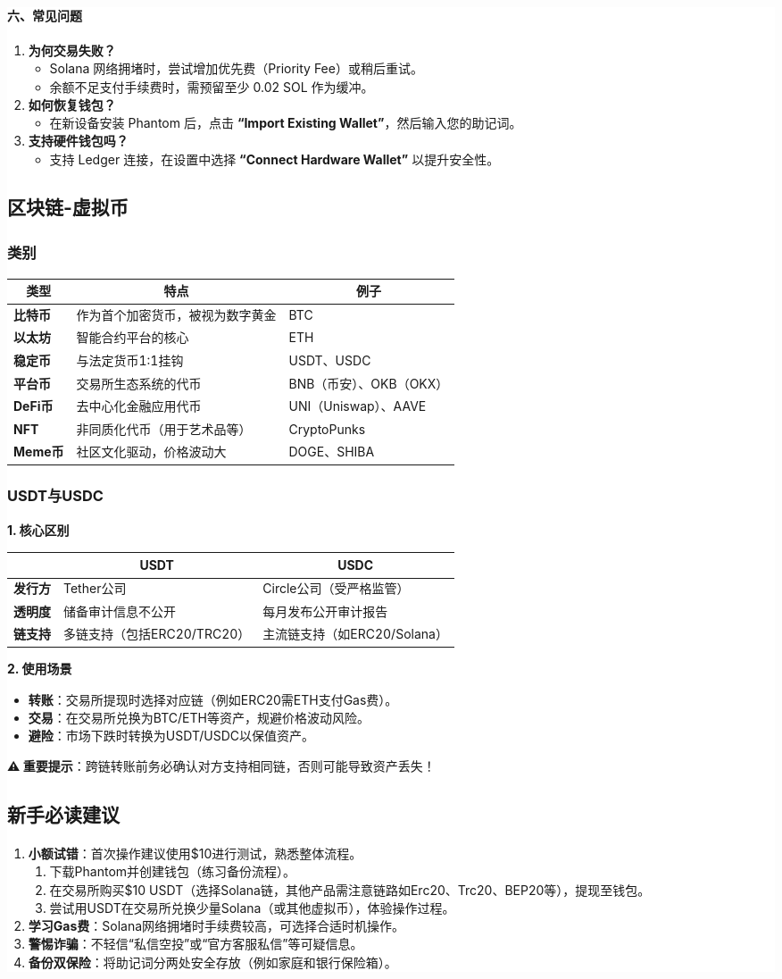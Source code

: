 #### **六、常见问题**

1. **为何交易失败？**
   * Solana 网络拥堵时，尝试增加优先费（Priority Fee）或稍后重试。
   * 余额不足支付手续费时，需预留至少 0.02 SOL 作为缓冲。
2. **如何恢复钱包？**
   * 在新设备安装 Phantom 后，点击 **“Import Existing Wallet”**，然后输入您的助记词。
3. **支持硬件钱包吗？**
   * 支持 Ledger 连接，在设置中选择 **“Connect Hardware Wallet”** 以提升安全性。

## 区块链-虚拟币

### **类别**

| 类型        | 特点             | 例子                |
| --------- | -------------- | ----------------- |
| **比特币**   | 作为首个加密货币，被视为数字黄金 | BTC               |
| **以太坊**   | 智能合约平台的核心     | ETH               |
| **稳定币**   | 与法定货币1:1挂钩     | USDT、USDC         |
| **平台币**   | 交易所生态系统的代币    | BNB（币安）、OKB（OKX）  |
| **DeFi币** | 去中心化金融应用代币     | UNI（Uniswap）、AAVE |
| **NFT**   | 非同质化代币（用于艺术品等） | CryptoPunks       |
| **Meme币** | 社区文化驱动，价格波动大   | DOGE、SHIBA        |

### **USDT与USDC**

**1. 核心区别**

|         | USDT               | USDC                 |
| ------- | ------------------ | -------------------- |
| **发行方** | Tether公司           | Circle公司（受严格监管）      |
| **透明度** | 储备审计信息不公开         | 每月发布公开审计报告           |
| **链支持** | 多链支持（包括ERC20/TRC20） | 主流链支持（如ERC20/Solana） |

**2. 使用场景**

* **转账**：交易所提现时选择对应链（例如ERC20需ETH支付Gas费）。
* **交易**：在交易所兑换为BTC/ETH等资产，规避价格波动风险。
* **避险**：市场下跌时转换为USDT/USDC以保值资产。

**⚠️ 重要提示**：跨链转账前务必确认对方支持相同链，否则可能导致资产丢失！

## **新手必读建议**

1. **小额试错**：首次操作建议使用$10进行测试，熟悉整体流程。
   1. 下载Phantom并创建钱包（练习备份流程）。
   2. 在交易所购买$10 USDT（选择Solana链，其他产品需注意链路如Erc20、Trc20、BEP20等），提现至钱包。
   3. 尝试用USDT在交易所兑换少量Solana（或其他虚拟币），体验操作过程。
2. **学习Gas费**：Solana网络拥堵时手续费较高，可选择合适时机操作。
3. **警惕诈骗**：不轻信“私信空投”或“官方客服私信”等可疑信息。
4. **备份双保险**：将助记词分两处安全存放（例如家庭和银行保险箱）。
